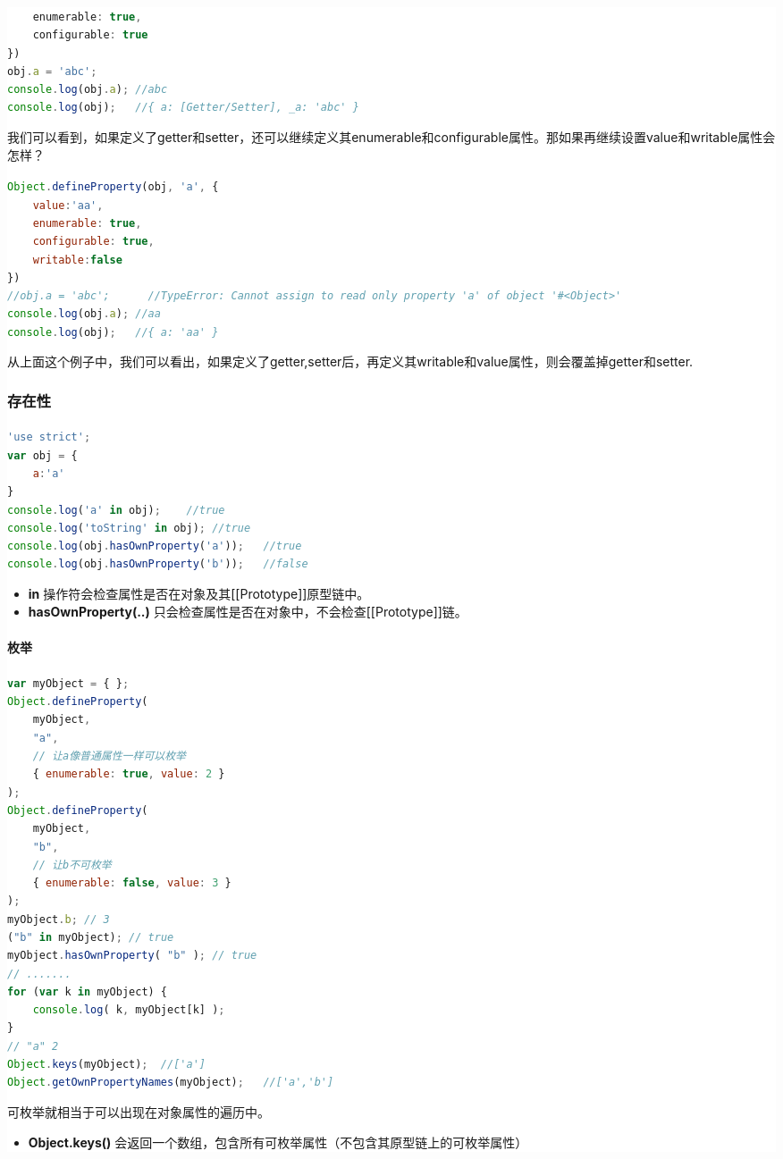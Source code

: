 ```js
    enumerable: true,
    configurable: true
})
obj.a = 'abc';
console.log(obj.a); //abc
console.log(obj);   //{ a: [Getter/Setter], _a: 'abc' }
```
我们可以看到，如果定义了getter和setter，还可以继续定义其enumerable和configurable属性。那如果再继续设置value和writable属性会怎样？
```js
Object.defineProperty(obj, 'a', {
    value:'aa',
    enumerable: true,
    configurable: true,
    writable:false
})
//obj.a = 'abc';      //TypeError: Cannot assign to read only property 'a' of object '#<Object>'
console.log(obj.a); //aa
console.log(obj);   //{ a: 'aa' }
```
从上面这个例子中，我们可以看出，如果定义了getter,setter后，再定义其writable和value属性，则会覆盖掉getter和setter.

### 存在性
```js
'use strict';
var obj = {
    a:'a'
}
console.log('a' in obj);    //true
console.log('toString' in obj); //true
console.log(obj.hasOwnProperty('a'));   //true
console.log(obj.hasOwnProperty('b'));   //false

```
* **in** 操作符会检查属性是否在对象及其[[Prototype]]原型链中。
* **hasOwnProperty(..)** 只会检查属性是否在对象中，不会检查[[Prototype]]链。

#### 枚举
```js
var myObject = { };
Object.defineProperty(
    myObject,
    "a",
    // 让a像普通属性一样可以枚举
    { enumerable: true, value: 2 }
);
Object.defineProperty(
    myObject,
    "b",
    // 让b不可枚举
    { enumerable: false, value: 3 }
);
myObject.b; // 3
("b" in myObject); // true 
myObject.hasOwnProperty( "b" ); // true
// .......
for (var k in myObject) { 
    console.log( k, myObject[k] );
}
// "a" 2
Object.keys(myObject);  //['a']
Object.getOwnPropertyNames(myObject);   //['a','b']
```
可枚举就相当于可以出现在对象属性的遍历中。
* **Object.keys()** 会返回一个数组，包含所有可枚举属性（不包含其原型链上的可枚举属性）
